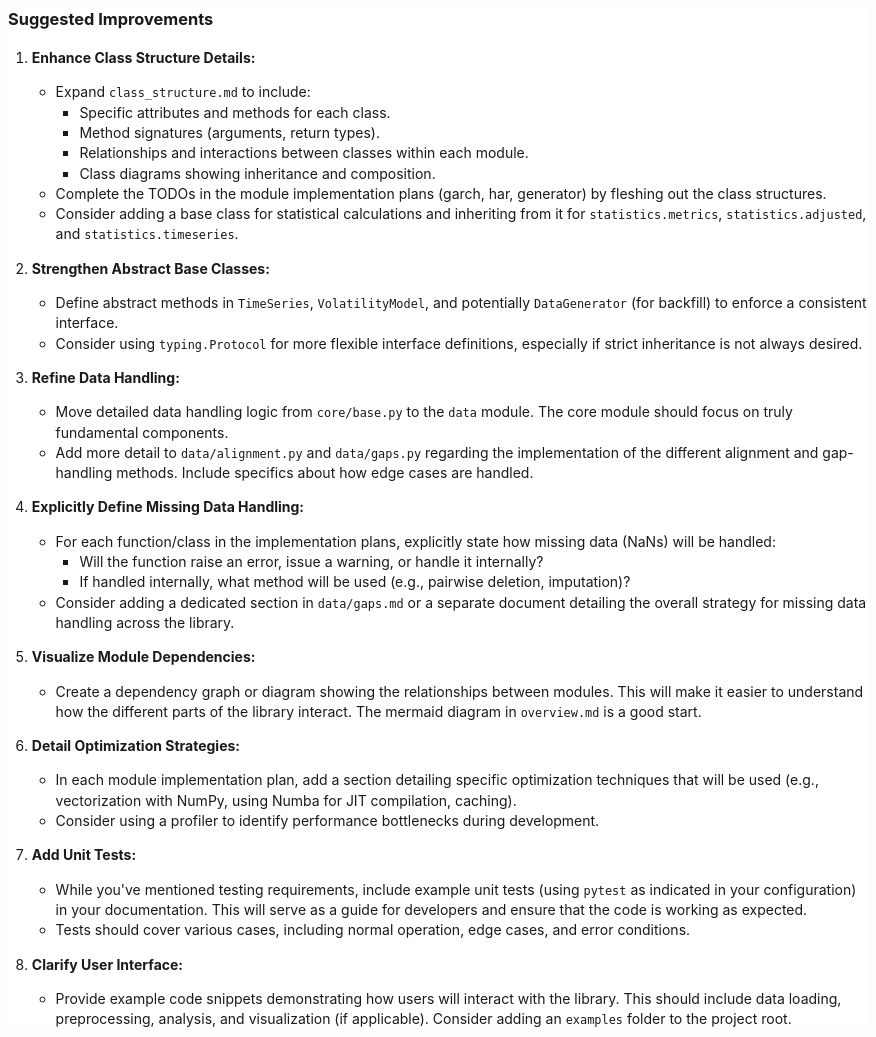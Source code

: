 ### Suggested Improvements

1. **Enhance Class Structure Details:**
    *   Expand `class_structure.md` to include:
        *   Specific attributes and methods for each class.
        *   Method signatures (arguments, return types).
        *   Relationships and interactions between classes within each module.
        *   Class diagrams showing inheritance and composition.
    *   Complete the TODOs in the module implementation plans (garch, har, generator) by fleshing out the class structures.
    *   Consider adding a base class for statistical calculations and inheriting from it for `statistics.metrics`, `statistics.adjusted`, and `statistics.timeseries`.

2. **Strengthen Abstract Base Classes:**
    *   Define abstract methods in `TimeSeries`, `VolatilityModel`, and potentially `DataGenerator` (for backfill) to enforce a consistent interface.
    *   Consider using `typing.Protocol` for more flexible interface definitions, especially if strict inheritance is not always desired.

3. **Refine Data Handling:**
    *   Move detailed data handling logic from `core/base.py` to the `data` module. The core module should focus on truly fundamental components.
    *   Add more detail to `data/alignment.py` and `data/gaps.py` regarding the implementation of the different alignment and gap-handling methods. Include specifics about how edge cases are handled.

4. **Explicitly Define Missing Data Handling:**
    *   For each function/class in the implementation plans, explicitly state how missing data (NaNs) will be handled:
        *   Will the function raise an error, issue a warning, or handle it internally?
        *   If handled internally, what method will be used (e.g., pairwise deletion, imputation)?
    *   Consider adding a dedicated section in `data/gaps.md` or a separate document detailing the overall strategy for missing data handling across the library.

5. **Visualize Module Dependencies:**
    *   Create a dependency graph or diagram showing the relationships between modules. This will make it easier to understand how the different parts of the library interact. The mermaid diagram in `overview.md` is a good start.

6. **Detail Optimization Strategies:**
    *   In each module implementation plan, add a section detailing specific optimization techniques that will be used (e.g., vectorization with NumPy, using Numba for JIT compilation, caching).
    *   Consider using a profiler to identify performance bottlenecks during development.

7. **Add Unit Tests:**
    *   While you've mentioned testing requirements, include example unit tests (using `pytest` as indicated in your configuration) in your documentation. This will serve as a guide for developers and ensure that the code is working as expected.
    *   Tests should cover various cases, including normal operation, edge cases, and error conditions.

8. **Clarify User Interface:**
    *   Provide example code snippets demonstrating how users will interact with the library. This should include data loading, preprocessing, analysis, and visualization (if applicable). Consider adding an `examples` folder to the project root.
